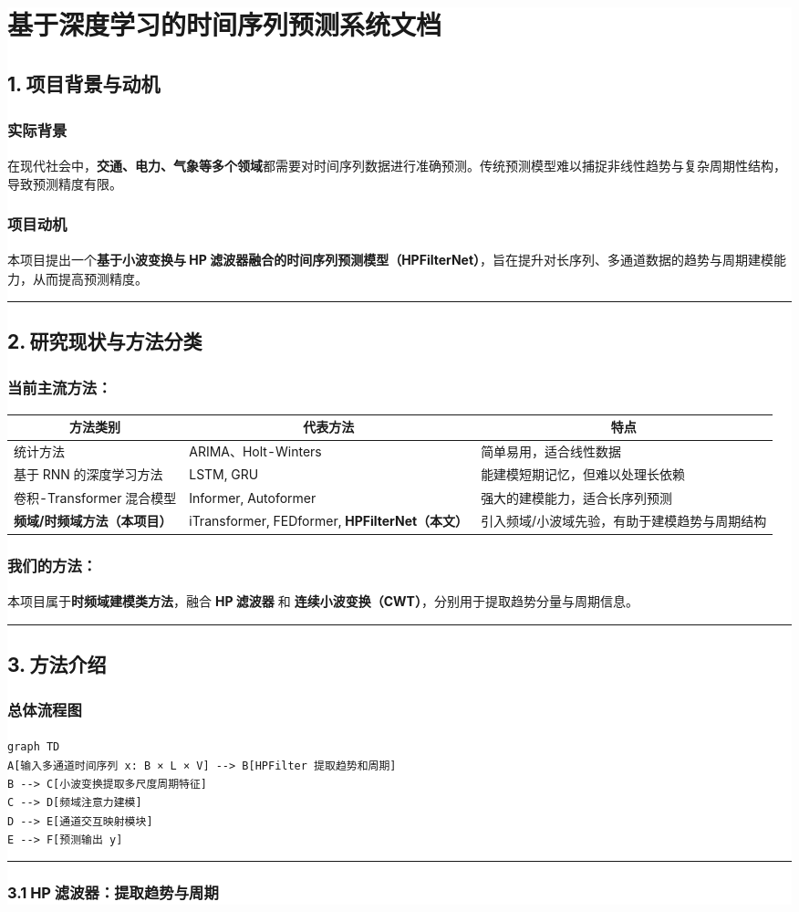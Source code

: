 # 基于深度学习的时间序列预测系统文档

## 1. 项目背景与动机

### 实际背景

在现代社会中，**交通、电力、气象等多个领域**都需要对时间序列数据进行准确预测。传统预测模型难以捕捉非线性趋势与复杂周期性结构，导致预测精度有限。

### 项目动机

本项目提出一个**基于小波变换与 HP 滤波器融合的时间序列预测模型（HPFilterNet）**，旨在提升对长序列、多通道数据的趋势与周期建模能力，从而提高预测精度。

---

## 2. 研究现状与方法分类

### 当前主流方法：

| 方法类别                | 代表方法                                         | 特点                      |
| ------------------- | -------------------------------------------- | ----------------------- |
| 统计方法                | ARIMA、Holt-Winters                           | 简单易用，适合线性数据             |
| 基于 RNN 的深度学习方法      | LSTM, GRU                                    | 能建模短期记忆，但难以处理长依赖        |
| 卷积-Transformer 混合模型 | Informer, Autoformer                         | 强大的建模能力，适合长序列预测         |
| **频域/时频域方法（本项目）**   | iTransformer, FEDformer, **HPFilterNet（本文）** | 引入频域/小波域先验，有助于建模趋势与周期结构 |

### 我们的方法：

本项目属于**时频域建模类方法**，融合 **HP 滤波器** 和 **连续小波变换（CWT）**，分别用于提取趋势分量与周期信息。

---

## 3. 方法介绍

### 总体流程图

```mermaid
graph TD
A[输入多通道时间序列 x: B × L × V] --> B[HPFilter 提取趋势和周期]
B --> C[小波变换提取多尺度周期特征]
C --> D[频域注意力建模]
D --> E[通道交互映射模块]
E --> F[预测输出 y]
```

---

### 3.1 HP 滤波器：提取趋势与周期
